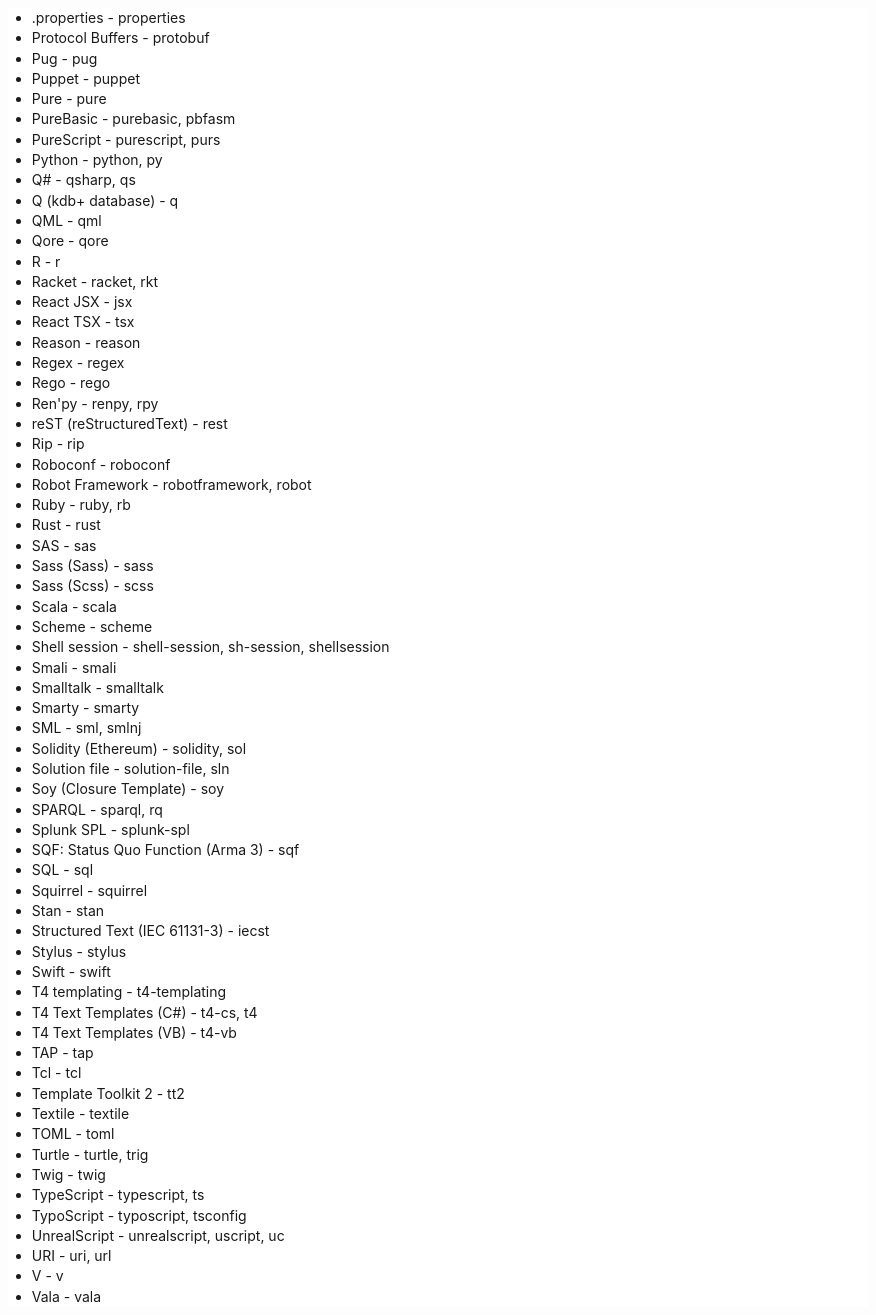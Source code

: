 - .properties - properties
- Protocol Buffers - protobuf
- Pug - pug
- Puppet - puppet
- Pure - pure
- PureBasic - purebasic, pbfasm
- PureScript - purescript, purs
- Python - python, py
- Q# - qsharp, qs
- Q (kdb+ database) - q
- QML - qml
- Qore - qore
- R - r
- Racket - racket, rkt
- React JSX - jsx
- React TSX - tsx
- Reason - reason
- Regex - regex
- Rego - rego
- Ren'py - renpy, rpy
- reST (reStructuredText) - rest
- Rip - rip
- Roboconf - roboconf
- Robot Framework - robotframework, robot
- Ruby - ruby, rb
- Rust - rust
- SAS - sas
- Sass (Sass) - sass
- Sass (Scss) - scss
- Scala - scala
- Scheme - scheme
- Shell session - shell-session, sh-session, shellsession
- Smali - smali
- Smalltalk - smalltalk
- Smarty - smarty
- SML - sml, smlnj
- Solidity (Ethereum) - solidity, sol
- Solution file - solution-file, sln
- Soy (Closure Template) - soy
- SPARQL - sparql, rq
- Splunk SPL - splunk-spl
- SQF: Status Quo Function (Arma 3) - sqf
- SQL - sql
- Squirrel - squirrel
- Stan - stan
- Structured Text (IEC 61131-3) - iecst
- Stylus - stylus
- Swift - swift
- T4 templating - t4-templating
- T4 Text Templates (C#) - t4-cs, t4
- T4 Text Templates (VB) - t4-vb
- TAP - tap
- Tcl - tcl
- Template Toolkit 2 - tt2
- Textile - textile
- TOML - toml
- Turtle - turtle, trig
- Twig - twig
- TypeScript - typescript, ts
- TypoScript - typoscript, tsconfig
- UnrealScript - unrealscript, uscript, uc
- URI - uri, url
- V - v
- Vala - vala